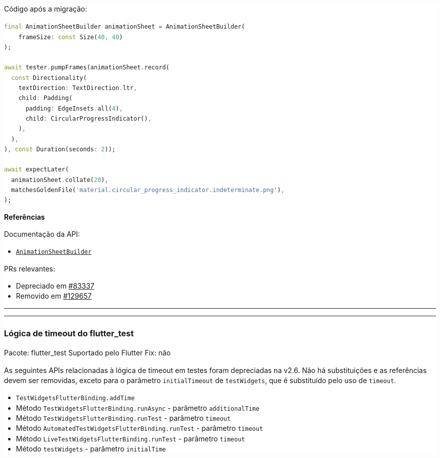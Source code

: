 Código após a migração:

```dart
final AnimationSheetBuilder animationSheet = AnimationSheetBuilder(
    frameSize: const Size(40, 40)
);

await tester.pumpFrames(animationSheet.record(
  const Directionality(
    textDirection: TextDirection.ltr,
    child: Padding(
      padding: EdgeInsets.all(4),
      child: CircularProgressIndicator(),
    ),
  ),
), const Duration(seconds: 2));

await expectLater(
  animationSheet.collate(20),
  matchesGoldenFile('material.circular_progress_indicator.indeterminate.png'),
);
```

[Guia de migração aprofundado disponível]: /release/breaking-changes/animation-sheet-builder-display

**Referências**

Documentação da API:

* [`AnimationSheetBuilder`][]

PRs relevantes:

* Depreciado em [#83337][]
* Removido em [#129657][]

[`AnimationSheetBuilder`]: {{site.api}}/flutter/flutter_test/AnimationSheetBuilder-class.html

[#83337]: {{site.repo.flutter}}/pull/83337
[#129657]: {{site.repo.flutter}}/pull/129657

---

---

### Lógica de timeout do flutter_test

Pacote: flutter_test
Suportado pelo Flutter Fix: não

As seguintes APIs relacionadas à lógica de timeout em testes foram depreciadas
na v2.6. Não há substituições e as referências devem ser removidas, exceto para
o parâmetro `initialTimeout` de `testWidgets`, que é substituído pelo uso de
`timeout`.

* `TestWidgetsFlutterBinding.addTime`
* Método `TestWidgetsFlutterBinding.runAsync` - parâmetro `additionalTime`
* Método `TestWidgetsFlutterBinding.runTest` - parâmetro `timeout`
* Método `AutomatedTestWidgetsFlutterBinding.runTest` - parâmetro `timeout`
* Método `LiveTestWidgetsFlutterBinding.runTest` - parâmetro `timeout`
* Método `testWidgets` - parâmetro `initialTime`


[Política de Depreciação]: {{site.repo.flutter}}/blob/master/docs/contributing/Tree-hygiene.md#deprecations
[folha de referência rápida]: /go/deprecations-removed-after-3-10
[`ThemeData`]: {{site.api}}/flutter/material/ThemeData-class.html
[#87281]: {{site.repo.flutter}}/pull/87281
[#125893]: {{site.repo.flutter}}/pull/125893
[`OverscrollIndicatorNotification`]: {{site.api}}/flutter/widgets/OverscrollIndicatorNotification-class.html
[`StretchingOverscrollIndicator`]: {{site.api}}/flutter/widgets/StretchingOverscrollIndicator-class.html
[`GlowingOverscrollIndicator`]: {{site.api}}/flutter/widgets/GlowingOverscrollIndicator-class.html
[#87839]: {{site.repo.flutter}}/pull/87839
[#127042]: {{site.repo.flutter}}/pull/127042
[ColorScheme para Material 3]: /go/colorscheme-m3
[`ColorScheme`]: {{site.api}}/flutter/material/ColorScheme-class.html
[#93427]: {{site.repo.flutter}}/pull/93427
[#127124]: {{site.repo.flutter}}/pull/127124
[Atualizações do Sistema de Temas Material]: /go/material-theme-system-updates
[`Theme`]: {{site.api}}/flutter/material/Theme-class.html
[`ThemeData`]: {{site.api}}/flutter/material/Theme-class.html
[`Brightness`]: {{site.api}}/flutter/dart-ui/Brightness.html
[#93396]: {{site.repo.flutter}}/pull/93396
[#127238]: {{site.repo.flutter}}/pull/127238
[`RawScrollbar`]: {{site.api}}/flutter/widgets/RawScrollbar-class.html
[`Scrollbar`]: {{site.api}}/flutter/material/Scrollbar-class.html
[`CupertinoScrollbar`]: {{site.api}}/flutter/cupertino/CupertinoScrollbar-class.html
[`ScrollbarThemeData`]: {{site.api}}/flutter/material/ScrollbarThemeData-class.html
[`MaterialStateProperty`]: {{site.api}}/flutter/material/MaterialStateProperty-class.html
[`MaterialState`]: {{site.api}}/flutter/material/MaterialState.html
[#96957]: {{site.repo.flutter}}/pull/96957
[#97173]: {{site.repo.flutter}}/pull/97173
[#127351]: {{site.repo.flutter}}/pull/127351
[`testWidgets`]: {{site.api}}/flutter/flutter_test/testWidgets.html
[`TestWidgetsFlutterBinding`]: {{site.api}}/flutter/flutter_test/TestWidgetsFlutterBinding-class.html
[`AutomatedTestWidgetsFlutterBinding`]: {{site.api}}/flutter/flutter_test/AutomatedTestWidgetsFlutterBinding-class.html
[`LiveTestWidgetsFlutterBinding`]: {{site.api}}/flutter/flutter_test/LiveTestWidgetsFlutterBinding-class.html
[#89952]: {{site.repo.flutter}}/pull/89952
[#129663]: {{site.repo.flutter}}/pull/129663